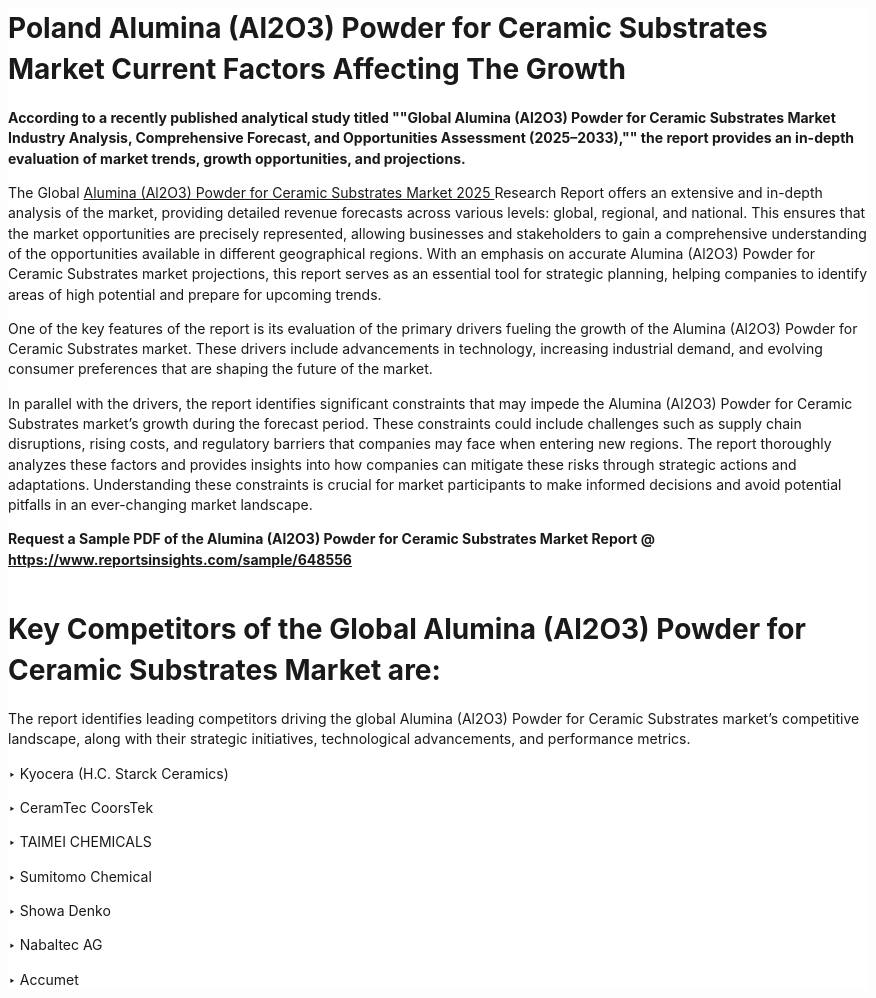 # Poland Alumina (Al2O3) Powder for Ceramic Substrates Market Current Factors Affecting The Growth

<strong>According to a recently published analytical study titled ""Global Alumina (Al2O3) Powder for Ceramic Substrates Market Industry Analysis, Comprehensive Forecast, and Opportunities Assessment (2025–2033),"" the report provides an in-depth evaluation of market trends, growth opportunities, and projections.</strong>

The Global <a href=https://www.reportsinsights.com/sample/648556>Alumina (Al2O3) Powder for Ceramic Substrates Market 2025 </a> Research Report offers an extensive and in-depth analysis of the market, providing detailed revenue forecasts across various levels: global, regional, and national. This ensures that the market opportunities are precisely represented, allowing businesses and stakeholders to gain a comprehensive understanding of the opportunities available in different geographical regions. With an emphasis on accurate Alumina (Al2O3) Powder for Ceramic Substrates market projections, this report serves as an essential tool for strategic planning, helping companies to identify areas of high potential and prepare for upcoming trends.

One of the key features of the report is its evaluation of the primary drivers fueling the growth of the Alumina (Al2O3) Powder for Ceramic Substrates market. These drivers include advancements in technology, increasing industrial demand, and evolving consumer preferences that are shaping the future of the market. 

In parallel with the drivers, the report identifies significant constraints that may impede the Alumina (Al2O3) Powder for Ceramic Substrates market’s growth during the forecast period. These constraints could include challenges such as supply chain disruptions, rising costs, and regulatory barriers that companies may face when entering new regions. The report thoroughly analyzes these factors and provides insights into how companies can mitigate these risks through strategic actions and adaptations. Understanding these constraints is crucial for market participants to make informed decisions and avoid potential pitfalls in an ever-changing market landscape.

<strong>Request a Sample PDF of the Alumina (Al2O3) Powder for Ceramic Substrates Market Report </strong><strong>@<a href=https://www.reportsinsights.com/sample/648556> https://www.reportsinsights.com/sample/648556</a></strong></font>

# <strong>Key Competitors of the Global Alumina (Al2O3) Powder for Ceramic Substrates Market are:</strong>

The report identifies leading competitors driving the global Alumina (Al2O3) Powder for Ceramic Substrates market’s competitive landscape, along with their strategic initiatives, technological advancements, and performance metrics.

‣ Kyocera (H.C. Starck Ceramics)

‣ CeramTec CoorsTek

‣ TAIMEI CHEMICALS

‣ Sumitomo Chemical

‣ Showa Denko

‣ Nabaltec AG

‣ Accumet
